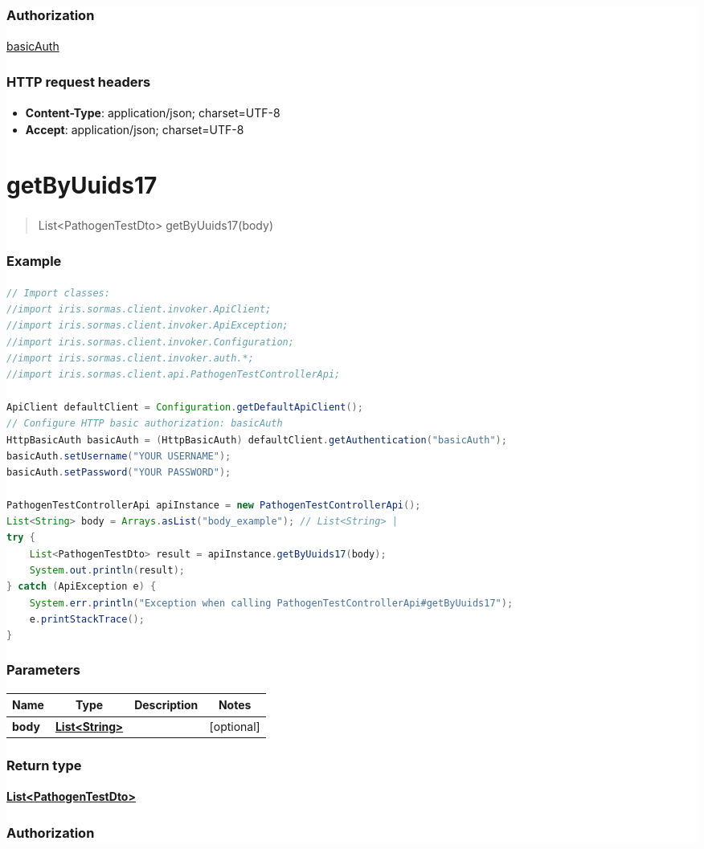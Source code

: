 ### Authorization

[basicAuth](../README.md#basicAuth)

### HTTP request headers

 - **Content-Type**: application/json; charset=UTF-8
 - **Accept**: application/json; charset=UTF-8

<a name="getByUuids17"></a>
# **getByUuids17**
> List&lt;PathogenTestDto&gt; getByUuids17(body)



### Example
```java
// Import classes:
//import iris.sormas.client.invoker.ApiClient;
//import iris.sormas.client.invoker.ApiException;
//import iris.sormas.client.invoker.Configuration;
//import iris.sormas.client.invoker.auth.*;
//import iris.sormas.client.api.PathogenTestControllerApi;

ApiClient defaultClient = Configuration.getDefaultApiClient();
// Configure HTTP basic authorization: basicAuth
HttpBasicAuth basicAuth = (HttpBasicAuth) defaultClient.getAuthentication("basicAuth");
basicAuth.setUsername("YOUR USERNAME");
basicAuth.setPassword("YOUR PASSWORD");

PathogenTestControllerApi apiInstance = new PathogenTestControllerApi();
List<String> body = Arrays.asList("body_example"); // List<String> | 
try {
    List<PathogenTestDto> result = apiInstance.getByUuids17(body);
    System.out.println(result);
} catch (ApiException e) {
    System.err.println("Exception when calling PathogenTestControllerApi#getByUuids17");
    e.printStackTrace();
}
```

### Parameters

Name | Type | Description  | Notes
------------- | ------------- | ------------- | -------------
 **body** | [**List&lt;String&gt;**](String.md)|  | [optional]

### Return type

[**List&lt;PathogenTestDto&gt;**](PathogenTestDto.md)

### Authorization
